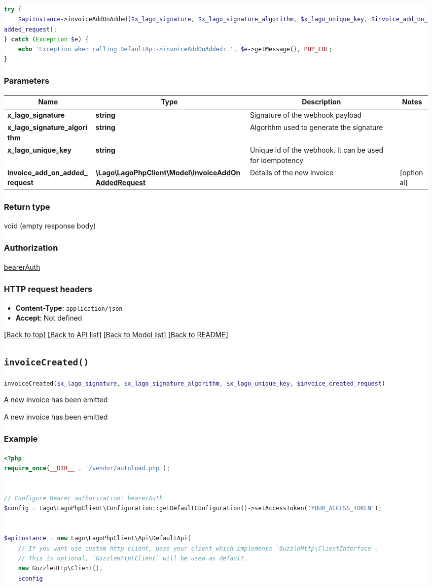 ```php
try {
    $apiInstance->invoiceAddOnAdded($x_lago_signature, $x_lago_signature_algorithm, $x_lago_unique_key, $invoice_add_on_added_request);
} catch (Exception $e) {
    echo 'Exception when calling DefaultApi->invoiceAddOnAdded: ', $e->getMessage(), PHP_EOL;
}
```

### Parameters

| Name | Type | Description  | Notes |
| ------------- | ------------- | ------------- | ------------- |
| **x_lago_signature** | **string**| Signature of the webhook payload | |
| **x_lago_signature_algorithm** | **string**| Algorithm used to generate the signature | |
| **x_lago_unique_key** | **string**| Unique id of the webhook. It can be used for idempotency | |
| **invoice_add_on_added_request** | [**\Lago\LagoPhpClient\Model\InvoiceAddOnAddedRequest**](../Model/InvoiceAddOnAddedRequest.md)| Details of the new invoice | [optional] |

### Return type

void (empty response body)

### Authorization

[bearerAuth](../../README.md#bearerAuth)

### HTTP request headers

- **Content-Type**: `application/json`
- **Accept**: Not defined

[[Back to top]](#) [[Back to API list]](../../README.md#endpoints)
[[Back to Model list]](../../README.md#models)
[[Back to README]](../../README.md)

## `invoiceCreated()`

```php
invoiceCreated($x_lago_signature, $x_lago_signature_algorithm, $x_lago_unique_key, $invoice_created_request)
```

A new invoice has been emitted

A new invoice has been emitted

### Example

```php
<?php
require_once(__DIR__ . '/vendor/autoload.php');


// Configure Bearer authorization: bearerAuth
$config = Lago\LagoPhpClient\Configuration::getDefaultConfiguration()->setAccessToken('YOUR_ACCESS_TOKEN');


$apiInstance = new Lago\LagoPhpClient\Api\DefaultApi(
    // If you want use custom http client, pass your client which implements `GuzzleHttp\ClientInterface`.
    // This is optional, `GuzzleHttp\Client` will be used as default.
    new GuzzleHttp\Client(),
    $config
```